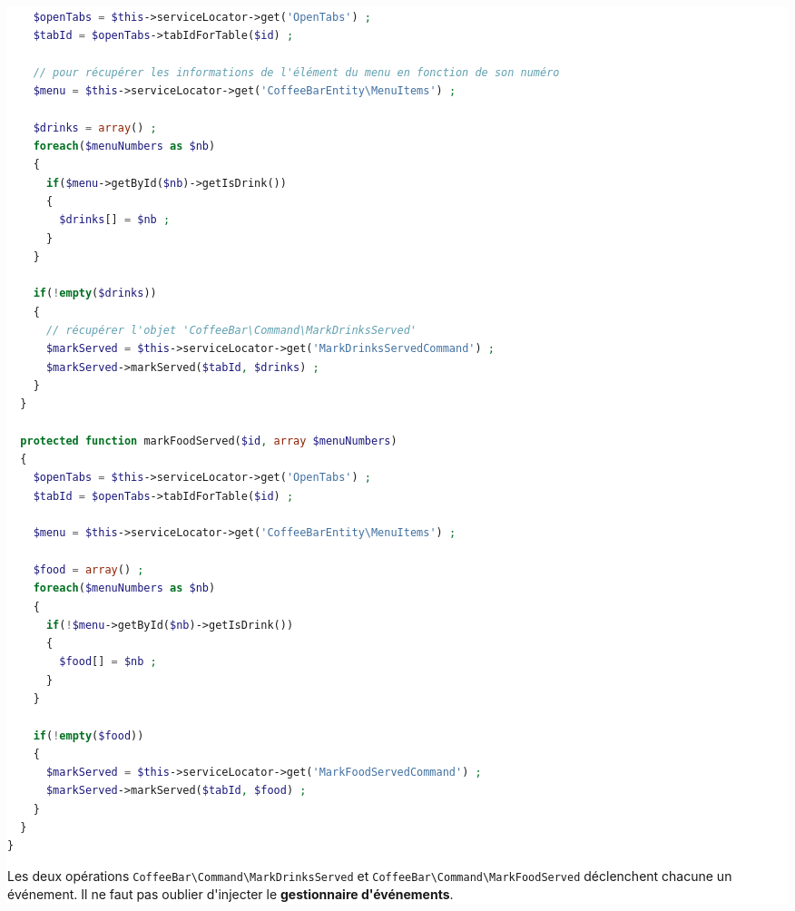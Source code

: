 ```php
    $openTabs = $this->serviceLocator->get('OpenTabs') ;
    $tabId = $openTabs->tabIdForTable($id) ;

    // pour récupérer les informations de l'élément du menu en fonction de son numéro
    $menu = $this->serviceLocator->get('CoffeeBarEntity\MenuItems') ;
 
    $drinks = array() ;
    foreach($menuNumbers as $nb)
    {
      if($menu->getById($nb)->getIsDrink())
      {
        $drinks[] = $nb ;
      }
    }
 
    if(!empty($drinks))
    {
      // récupérer l'objet 'CoffeeBar\Command\MarkDrinksServed'
      $markServed = $this->serviceLocator->get('MarkDrinksServedCommand') ;
      $markServed->markServed($tabId, $drinks) ;
    }
  }
 
  protected function markFoodServed($id, array $menuNumbers)
  {
    $openTabs = $this->serviceLocator->get('OpenTabs') ;
    $tabId = $openTabs->tabIdForTable($id) ;

    $menu = $this->serviceLocator->get('CoffeeBarEntity\MenuItems') ;
 
    $food = array() ;
    foreach($menuNumbers as $nb)
    {
      if(!$menu->getById($nb)->getIsDrink())
      {
        $food[] = $nb ;
      }
    }

    if(!empty($food))
    {
      $markServed = $this->serviceLocator->get('MarkFoodServedCommand') ;
      $markServed->markServed($tabId, $food) ;
    }
  }
}
```

Les deux opérations `CoffeeBar\Command\MarkDrinksServed` et `CoffeeBar\Command\MarkFoodServed` déclenchent chacune un événement. Il ne faut pas oublier d'injecter le **gestionnaire d'événements**.
